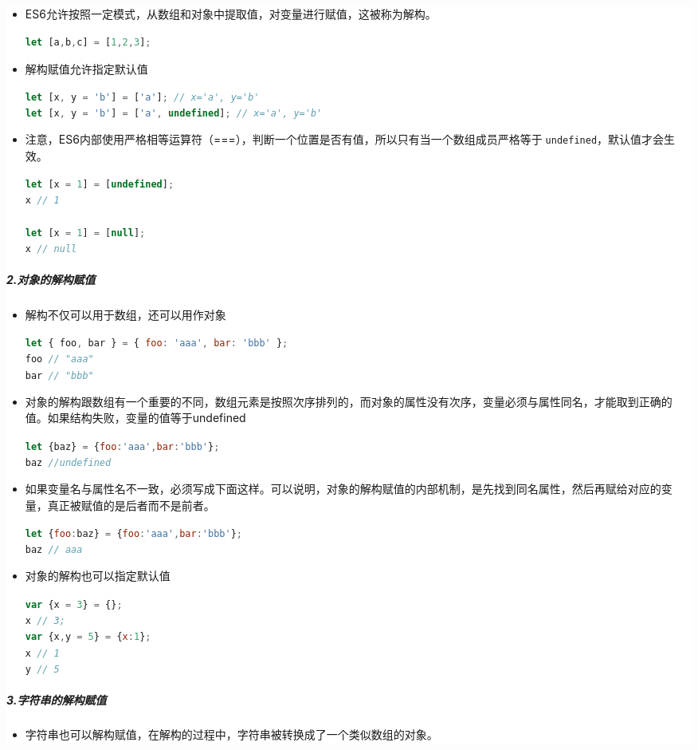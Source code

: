 - ES6允许按照一定模式，从数组和对象中提取值，对变量进行赋值，这被称为解构。

  ```javascript
  let [a,b,c] = [1,2,3];
  ```

- 解构赋值允许指定默认值

  ```javascript
  let [x, y = 'b'] = ['a']; // x='a', y='b'
  let [x, y = 'b'] = ['a', undefined]; // x='a', y='b'
  ```

- 注意，ES6内部使用严格相等运算符（===），判断一个位置是否有值，所以只有当一个数组成员严格等于 `undefined`，默认值才会生效。

  ```javascript
  let [x = 1] = [undefined];
  x // 1
  
  let [x = 1] = [null];
  x // null
  ```

##### 2.对象的解构赋值

- 解构不仅可以用于数组，还可以用作对象

  ```javascript
  let { foo, bar } = { foo: 'aaa', bar: 'bbb' };
  foo // "aaa"
  bar // "bbb"
  ```

- 对象的解构跟数组有一个重要的不同，数组元素是按照次序排列的，而对象的属性没有次序，变量必须与属性同名，才能取到正确的值。如果结构失败，变量的值等于undefined

  ```javascript
  let {baz} = {foo:'aaa',bar:'bbb'};
  baz //undefined
  ```

- 如果变量名与属性名不一致，必须写成下面这样。可以说明，对象的解构赋值的内部机制，是先找到同名属性，然后再赋给对应的变量，真正被赋值的是后者而不是前者。

  ```javascript
  let {foo:baz} = {foo:'aaa',bar:'bbb'};
  baz // aaa
  ```

- 对象的解构也可以指定默认值

  ```javascript
  var {x = 3} = {};
  x // 3;
  var {x,y = 5} = {x:1};
  x // 1
  y // 5
  ```

##### 3.字符串的解构赋值

- 字符串也可以解构赋值，在解构的过程中，字符串被转换成了一个类似数组的对象。
